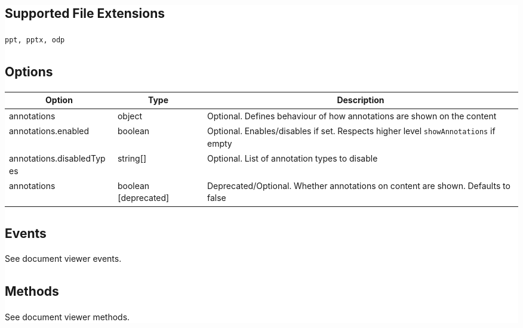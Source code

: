 ## Supported File Extensions

`ppt, pptx, odp`

## Options

| Option | Type | Description |
| --- | --- | --- |
| annotations | object | Optional. Defines behaviour of how annotations are shown on the content |
| annotations.enabled | boolean | Optional. Enables/disables if set. Respects higher level `showAnnotations` if empty |
| annotations.disabledTypes | string[] | Optional. List of annotation types to disable |
| annotations | boolean [deprecated] | Deprecated/Optional. Whether annotations on content are shown. Defaults to false |

## Events

See document viewer events.

## Methods

See document viewer methods.
